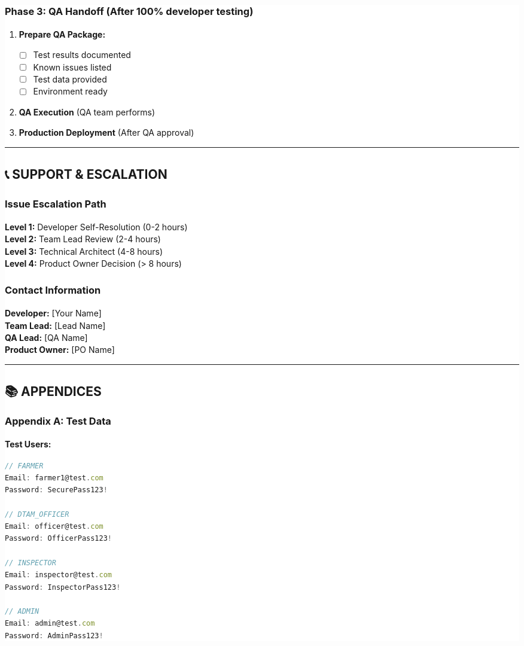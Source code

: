 ### **Phase 3: QA Handoff** (After 100% developer testing)

1. **Prepare QA Package:**
   - [ ] Test results documented
   - [ ] Known issues listed
   - [ ] Test data provided
   - [ ] Environment ready

2. **QA Execution** (QA team performs)

3. **Production Deployment** (After QA approval)

---

## 📞 SUPPORT & ESCALATION

### **Issue Escalation Path**

**Level 1:** Developer Self-Resolution (0-2 hours)  
**Level 2:** Team Lead Review (2-4 hours)  
**Level 3:** Technical Architect (4-8 hours)  
**Level 4:** Product Owner Decision (> 8 hours)

### **Contact Information**

**Developer:** [Your Name]  
**Team Lead:** [Lead Name]  
**QA Lead:** [QA Name]  
**Product Owner:** [PO Name]

---

## 📚 APPENDICES

### **Appendix A: Test Data**

**Test Users:**

```javascript
// FARMER
Email: farmer1@test.com
Password: SecurePass123!

// DTAM_OFFICER
Email: officer@test.com
Password: OfficerPass123!

// INSPECTOR
Email: inspector@test.com
Password: InspectorPass123!

// ADMIN
Email: admin@test.com
Password: AdminPass123!
```
